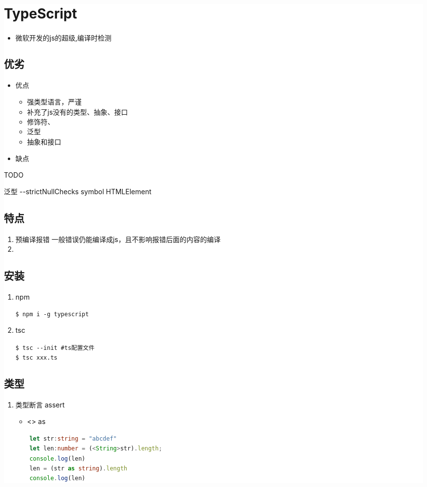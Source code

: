 # TypeScript

- 微软开发的js的超级,编译时检测

## 优劣

- 优点
    - 强类型语言，严谨
    - 补充了js没有的类型、抽象、接口
    - 修饰符、
    - 泛型  <number>
    - 抽象和接口

- 缺点

TODO 

泛型
--strictNullChecks
symbol
HTMLElement

## 特点

1. 预编译报错 一般错误仍能编译成js，且不影响报错后面的内容的编译
2. 

## 安装

1. npm

    ```shell
    $ npm i -g typescript
    ```

2. tsc

    ```shell
    $ tsc --init #ts配置文件
    $ tsc xxx.ts
    ```

## 类型

1. 类型断言 assert

    - <>   as

    ```ts
        let str:string = "abcdef"
        let len:number = (<String>str).length;
        console.log(len)
        len = (str as string).length
        console.log(len)
    ```
